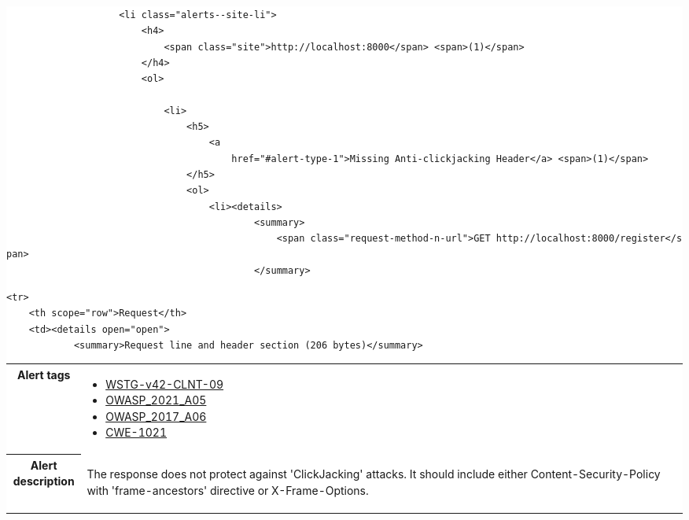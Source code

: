 						<li class="alerts--site-li">
							<h4>
								<span class="site">http://localhost:8000</span> <span>(1)</span>
							</h4>
							<ol>
								
								<li>
									<h5>
										<a
											href="#alert-type-1">Missing Anti-clickjacking Header</a> <span>(1)</span>
									</h5>
									<ol>
										<li><details>
												<summary>
													<span class="request-method-n-url">GET http://localhost:8000/register</span>
												</summary>
												
<table class="alerts-table">
	<tr>
		<th scope="row">Alert tags</th>
		<td>
			<ul class="alert-tags-list">
				<li>
					<span><a href="https://owasp.org/www-project-web-security-testing-guide/v42/4-Web_Application_Security_Testing/11-Client-side_Testing/09-Testing_for_Clickjacking">WSTG-v42-CLNT-09</a></span> 
				</li>
				<li>
					<span><a href="https://owasp.org/Top10/A05_2021-Security_Misconfiguration/">OWASP_2021_A05</a></span> 
				</li>
				<li>
					<span><a href="https://owasp.org/www-project-top-ten/2017/A6_2017-Security_Misconfiguration.html">OWASP_2017_A06</a></span> 
				</li>
				<li>
					<span><a href="https://cwe.mitre.org/data/definitions/1021.html">CWE-1021</a></span> 
				</li>
			</ul>
		</td>
	</tr>
	<tr>
		<th scope="row">Alert description</th>
		<td> 
<p>The response does not protect against &#39;ClickJacking&#39; attacks. It should include either Content-Security-Policy with &#39;frame-ancestors&#39; directive or X-Frame-Options.</p>
 </td>
	</tr>
	
	<tr>
		<th scope="row">Request</th>
		<td><details open="open">
				<summary>Request line and header section (206 bytes)</summary>
				
